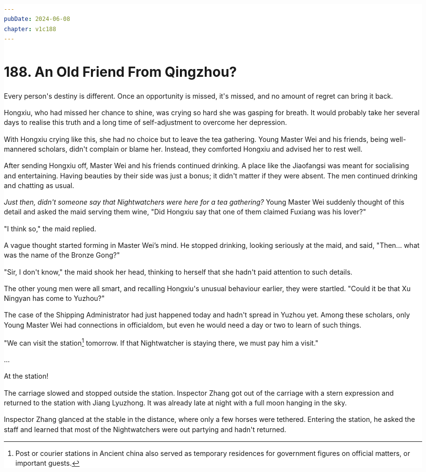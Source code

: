 ```yaml
---
pubDate: 2024-06-08
chapter: v1c188
---
```


# 188. An Old Friend From Qingzhou?

Every person's destiny is different. Once an opportunity is missed, it's missed, and no amount of regret can bring it back.

Hongxiu, who had missed her chance to shine, was crying so hard she was gasping for breath. It would probably take her several days to realise this truth and a long time of self-adjustment to overcome her depression.

With Hongxiu crying like this, she had no choice but to leave the tea gathering. Young Master Wei and his friends, being well-mannered scholars, didn't complain or blame her. Instead, they comforted Hongxiu and advised her to rest well.

After sending Hongxiu off, Master Wei and his friends continued drinking. A place like the Jiaofangsi was meant for socialising and entertaining. Having beauties by their side was just a bonus; it didn't matter if they were absent. The men continued drinking and chatting as usual.

*Just then, didn't someone say that Nightwatchers were here for a tea gathering?* Young Master Wei suddenly thought of this detail and asked the maid serving them wine, "Did Hongxiu say that one of them claimed Fuxiang was his lover?"

"I think so," the maid replied.

A vague thought started forming in Master Wei’s mind. He stopped drinking, looking seriously at the maid, and said, "Then... what was the name of the Bronze Gong?"

"Sir, I don't know," the maid shook her head, thinking to herself that she hadn't paid attention to such details.

The other young men were all smart, and recalling Hongxiu's unusual behaviour earlier, they were startled. "Could it be that Xu Ningyan has come to Yuzhou?"

The case of the Shipping Administrator had just happened today and hadn't spread in Yuzhou yet. Among these scholars, only Young Master Wei had connections in officialdom, but even he would need a day or two to learn of such things.

"We can visit the station[^1] tomorrow. If that Nightwatcher is staying there, we must pay him a visit."

...

At the station!

The carriage slowed and stopped outside the station. Inspector Zhang got out of the carriage with a stern expression and returned to the station with Jiang Lyuzhong. It was already late at night with a full moon hanging in the sky.

Inspector Zhang glanced at the stable in the distance, where only a few horses were tethered. Entering the station, he asked the staff and learned that most of the Nightwatchers were out partying and hadn't returned.


[^1]: Post or courier stations in Ancient china also served as temporary residences for government figures on official matters, or important guests.